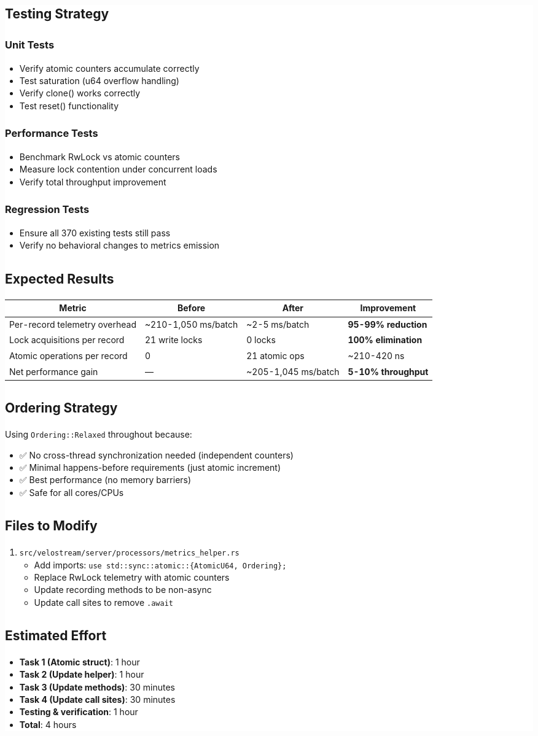 ## Testing Strategy

### Unit Tests
- Verify atomic counters accumulate correctly
- Test saturation (u64 overflow handling)
- Verify clone() works correctly
- Test reset() functionality

### Performance Tests
- Benchmark RwLock vs atomic counters
- Measure lock contention under concurrent loads
- Verify total throughput improvement

### Regression Tests
- Ensure all 370 existing tests still pass
- Verify no behavioral changes to metrics emission

## Expected Results

| Metric | Before | After | Improvement |
|--------|--------|-------|-------------|
| Per-record telemetry overhead | ~210-1,050 ms/batch | ~2-5 ms/batch | **95-99% reduction** |
| Lock acquisitions per record | 21 write locks | 0 locks | **100% elimination** |
| Atomic operations per record | 0 | 21 atomic ops | ~210-420 ns |
| Net performance gain | — | ~205-1,045 ms/batch | **5-10% throughput** |

## Ordering Strategy

Using `Ordering::Relaxed` throughout because:
- ✅ No cross-thread synchronization needed (independent counters)
- ✅ Minimal happens-before requirements (just atomic increment)
- ✅ Best performance (no memory barriers)
- ✅ Safe for all cores/CPUs

## Files to Modify

1. `src/velostream/server/processors/metrics_helper.rs`
   - Add imports: `use std::sync::atomic::{AtomicU64, Ordering};`
   - Replace RwLock telemetry with atomic counters
   - Update recording methods to be non-async
   - Update call sites to remove `.await`

## Estimated Effort

- **Task 1 (Atomic struct)**: 1 hour
- **Task 2 (Update helper)**: 1 hour
- **Task 3 (Update methods)**: 30 minutes
- **Task 4 (Update call sites)**: 30 minutes
- **Testing & verification**: 1 hour
- **Total**: 4 hours

